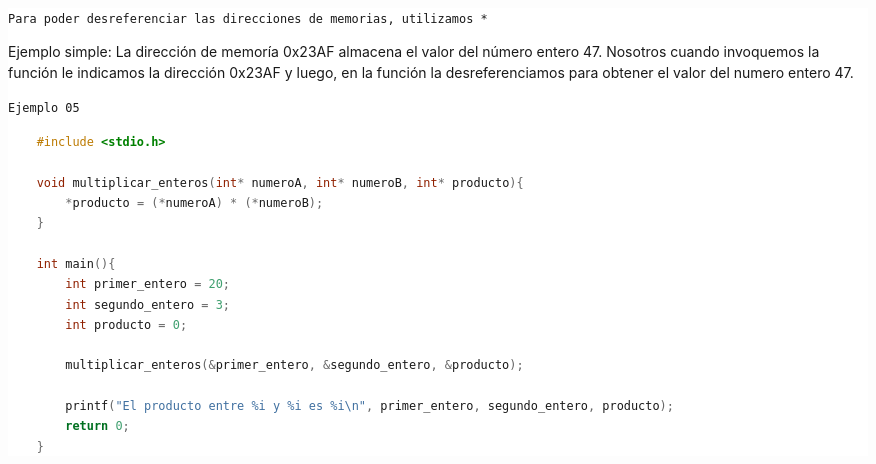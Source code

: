 `Para poder desreferenciar las direcciones de memorias, utilizamos *`

Ejemplo simple: La dirección de memoría 0x23AF almacena el valor del número entero 47.
Nosotros cuando invoquemos la función le indicamos la dirección 0x23AF y luego,
en la función la desreferenciamos para obtener el valor del numero entero 47.

`Ejemplo 05`
```C
    #include <stdio.h>

    void multiplicar_enteros(int* numeroA, int* numeroB, int* producto){
        *producto = (*numeroA) * (*numeroB);
    }

    int main(){
        int primer_entero = 20;
        int segundo_entero = 3;
        int producto = 0;

        multiplicar_enteros(&primer_entero, &segundo_entero, &producto);

        printf("El producto entre %i y %i es %i\n", primer_entero, segundo_entero, producto);
        return 0;
    }


```
